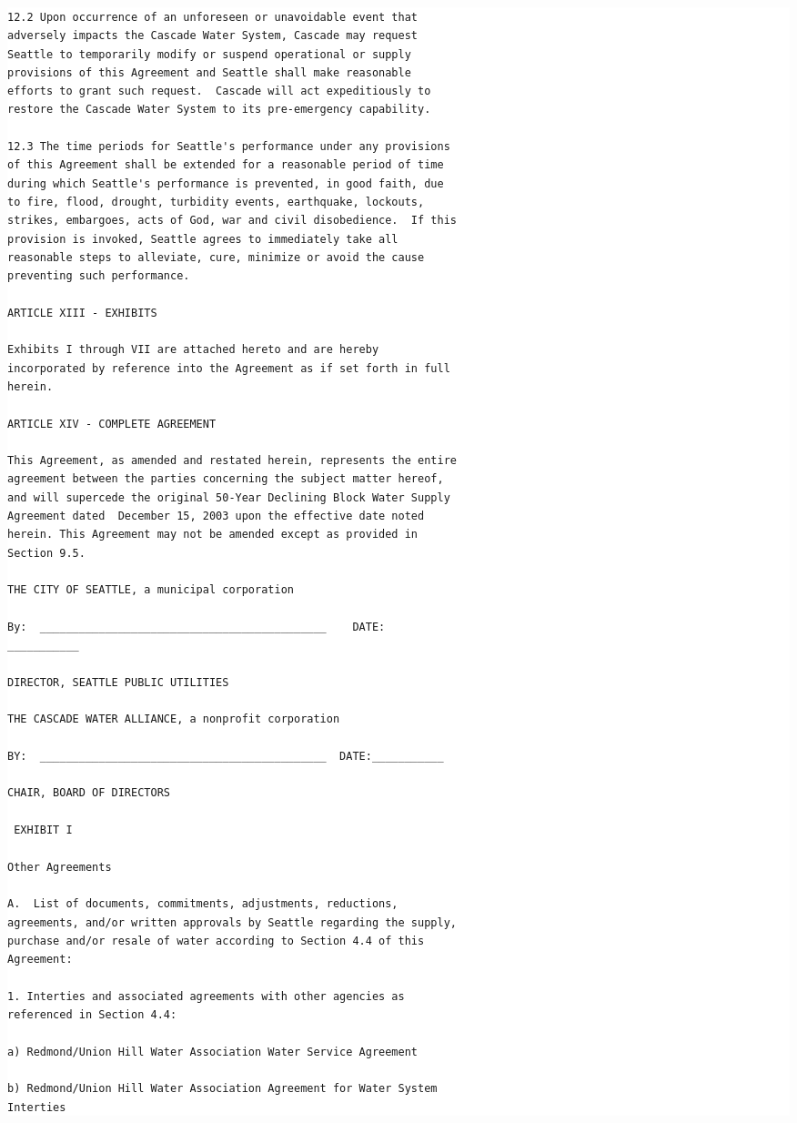     12.2 Upon occurrence of an unforeseen or unavoidable event that  
    adversely impacts the Cascade Water System, Cascade may request  
    Seattle to temporarily modify or suspend operational or supply  
    provisions of this Agreement and Seattle shall make reasonable  
    efforts to grant such request.  Cascade will act expeditiously to  
    restore the Cascade Water System to its pre-emergency capability.  
  
    12.3 The time periods for Seattle's performance under any provisions  
    of this Agreement shall be extended for a reasonable period of time  
    during which Seattle's performance is prevented, in good faith, due  
    to fire, flood, drought, turbidity events, earthquake, lockouts,  
    strikes, embargoes, acts of God, war and civil disobedience.  If this  
    provision is invoked, Seattle agrees to immediately take all  
    reasonable steps to alleviate, cure, minimize or avoid the cause  
    preventing such performance.  
  
    ARTICLE XIII - EXHIBITS  
  
    Exhibits I through VII are attached hereto and are hereby  
    incorporated by reference into the Agreement as if set forth in full  
    herein.  
  
    ARTICLE XIV - COMPLETE AGREEMENT  
  
    This Agreement, as amended and restated herein, represents the entire  
    agreement between the parties concerning the subject matter hereof,  
    and will supercede the original 50-Year Declining Block Water Supply  
    Agreement dated  December 15, 2003 upon the effective date noted  
    herein. This Agreement may not be amended except as provided in  
    Section 9.5.  
  
    THE CITY OF SEATTLE, a municipal corporation  
  
    By:  ____________________________________________    DATE:  
    ___________  
  
    DIRECTOR, SEATTLE PUBLIC UTILITIES  
  
    THE CASCADE WATER ALLIANCE, a nonprofit corporation  
  
    BY:  ____________________________________________  DATE:___________  
  
    CHAIR, BOARD OF DIRECTORS  
  
     EXHIBIT I  
  
    Other Agreements  
  
    A.  List of documents, commitments, adjustments, reductions,  
    agreements, and/or written approvals by Seattle regarding the supply,  
    purchase and/or resale of water according to Section 4.4 of this  
    Agreement:  
  
    1. Interties and associated agreements with other agencies as  
    referenced in Section 4.4:  
  
    a) Redmond/Union Hill Water Association Water Service Agreement  
  
    b) Redmond/Union Hill Water Association Agreement for Water System  
    Interties  
  